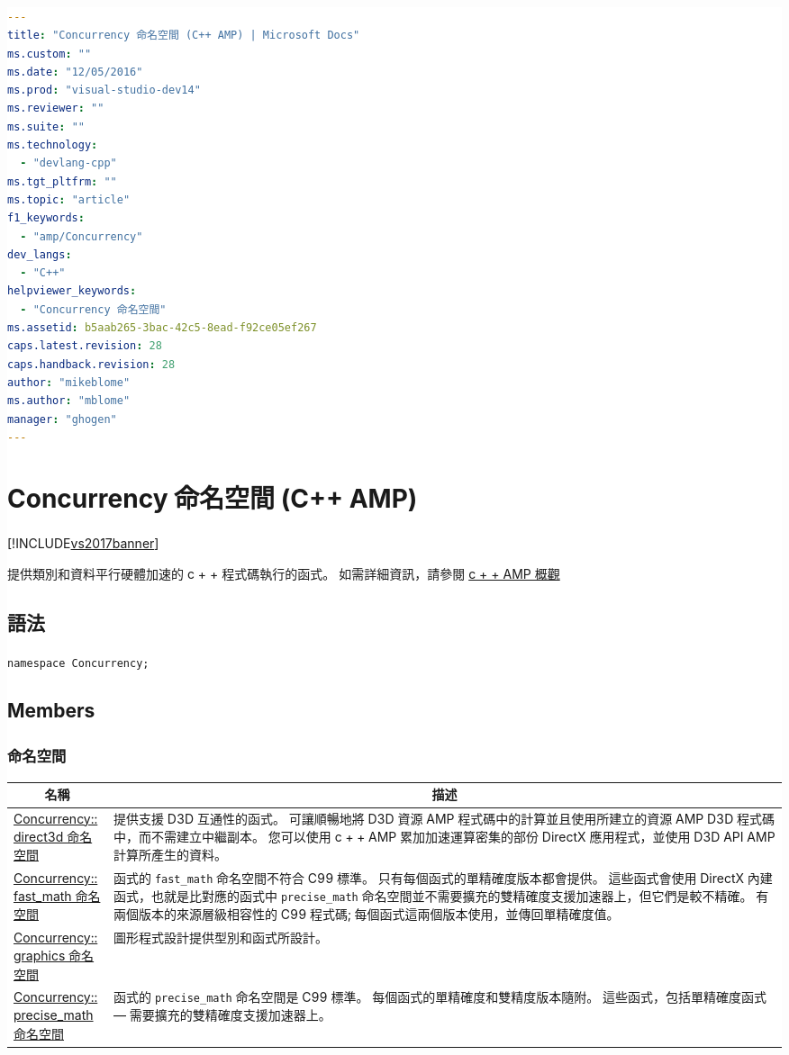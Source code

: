 ```yaml
---
title: "Concurrency 命名空間 (C++ AMP) | Microsoft Docs"
ms.custom: ""
ms.date: "12/05/2016"
ms.prod: "visual-studio-dev14"
ms.reviewer: ""
ms.suite: ""
ms.technology: 
  - "devlang-cpp"
ms.tgt_pltfrm: ""
ms.topic: "article"
f1_keywords: 
  - "amp/Concurrency"
dev_langs: 
  - "C++"
helpviewer_keywords: 
  - "Concurrency 命名空間"
ms.assetid: b5aab265-3bac-42c5-8ead-f92ce05ef267
caps.latest.revision: 28
caps.handback.revision: 28
author: "mikeblome"
ms.author: "mblome"
manager: "ghogen"
---
```

# Concurrency 命名空間 (C++ AMP)
[!INCLUDE[vs2017banner](../../../assembler/inline/includes/vs2017banner.md)]

提供類別和資料平行硬體加速的 c + + 程式碼執行的函式。 如需詳細資訊，請參閱 [c + + AMP 概觀](../../../parallel/amp/cpp-amp-overview.md)  
  
## <a name="syntax"></a>語法  
  
```  
namespace Concurrency;  
```  
  
## <a name="members"></a>Members  
  
### <a name="namespaces"></a>命名空間  
  
|名稱|描述|  
|----------|-----------------|  
|[Concurrency:: direct3d 命名空間](../../../parallel/amp/reference/concurrency-direct3d-namespace.md)|提供支援 D3D 互通性的函式。 可讓順暢地將 D3D 資源 AMP 程式碼中的計算並且使用所建立的資源 AMP D3D 程式碼中，而不需建立中繼副本。 您可以使用 c + + AMP 累加加速運算密集的部份 DirectX 應用程式，並使用 D3D API AMP 計算所產生的資料。|  
|[Concurrency:: fast_math 命名空間](../../../parallel/amp/reference/concurrency-fast-math-namespace.md)|函式的 `fast_math` 命名空間不符合 C99 標準。 只有每個函式的單精確度版本都會提供。 這些函式會使用 DirectX 內建函式，也就是比對應的函式中 `precise_math` 命名空間並不需要擴充的雙精確度支援加速器上，但它們是較不精確。 有兩個版本的來源層級相容性的 C99 程式碼; 每個函式這兩個版本使用，並傳回單精確度值。|  
|[Concurrency:: graphics 命名空間](../../../parallel/amp/reference/concurrency-graphics-namespace.md)|圖形程式設計提供型別和函式所設計。|  
|[Concurrency:: precise_math 命名空間](../../../parallel/amp/reference/concurrency-precise-math-namespace.md)|函式的 `precise_math` 命名空間是 C99 標準。 每個函式的單精確度和雙精度版本隨附。 這些函式，包括單精確度函式 — 需要擴充的雙精確度支援加速器上。|  
  